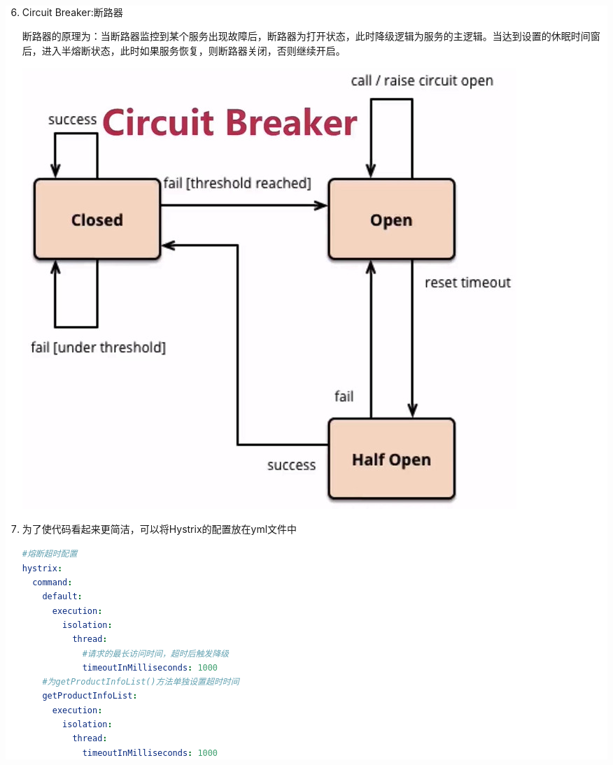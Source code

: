 
   

6. Circuit Breaker:断路器

   断路器的原理为：当断路器监控到某个服务出现故障后，断路器为打开状态，此时降级逻辑为服务的主逻辑。当达到设置的休眠时间窗后，进入半熔断状态，此时如果服务恢复，则断路器关闭，否则继续开启。

   ![](../imgs/hystrix/circuitBreaker.jpg)

7. 为了使代码看起来更简洁，可以将Hystrix的配置放在yml文件中

   ```yaml
   #熔断超时配置
   hystrix:
     command:
       default:
         execution:
           isolation:
             thread:
               #请求的最长访问时间，超时后触发降级
               timeoutInMilliseconds: 1000
       #为getProductInfoList()方法单独设置超时时间
       getProductInfoList:
         execution:
           isolation:
             thread:
               timeoutInMilliseconds: 1000
   ```
